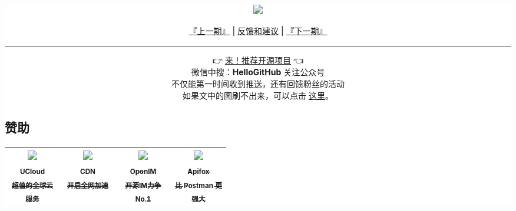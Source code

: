 
<p align="center"><img src='https://raw.githubusercontent.com/521xueweihan/img2/master/hellogithub/62/38900806.png' style="max-width:80%; max-height=80%;"></img></p>



<p align="center">
    <a href="https://github.com/521xueweihan/HelloGitHub/blob/master/content/HelloGitHub61.md">『上一期』</a> | <a href='https://github.com/521xueweihan/HelloGitHub/issues/899'>反馈和建议</a> | <a href="https://github.com/521xueweihan/HelloGitHub/blob/master/content/HelloGitHub63.md">『下一期』</a>
</p>

---
<p align="center">
    👉 <a href='https://hellogithub.com/periodical'>来！推荐开源项目</a> 👈<br>
    微信中搜：<strong>HelloGitHub</strong> 关注公众号<br>
    不仅能第一时间收到推送，还有回馈粉丝的活动<br>
    如果文中的图刷不出来，可以点击 <a href='https://hellogithub.com/periodical/volume/62'>这里</a>。
</p>

## 赞助


<table>
  <thead>
    <tr>
      <th align="center" style="width: 80px;">
        <a href="https://www.ucloud.cn/site/active/kuaijiesale.html?utm_term=logo&utm_campaign=hellogithub&utm_source=otherdsp&utm_medium=display&ytag=github_hellogithub_otherdsp_display">
          <img src="https://raw.githubusercontent.com/521xueweihan/img_logo/master/logo/ucloud.png" width="60px"><br>
          <sub>UCloud</sub><br>
          <sub>超值的全球云服务</sub>
        </a>
      </th>
      <th align="center" style="width: 80px;">
        <a href="https://www.upyun.com/">
          <img src="https://raw.githubusercontent.com/521xueweihan/img_logo/master/logo/upyun.png" width="60px"><br>
          <sub>CDN</sub><br>
          <sub>开启全网加速</sub>
        </a>
      </th>
      <th align="center" style="width: 80px;">
        <a href="https://github.com/OpenIMSDK/Open-IM-Server">
          <img src="https://raw.githubusercontent.com/521xueweihan/img_logo/master/logo/im.png" width="60px"><br>
          <sub>OpenIM</sub><br>
          <sub>开源IM力争No.1</sub>
        </a>
      </th>
      <th align="center" style="width: 80px;">
        <a href="https://apifox.cn/a103hello">
          <img src="https://raw.githubusercontent.com/521xueweihan/img_logo/master/logo/apifox.png" width="60px"><br>
          <sub>Apifox</sub><br>
          <sub>比 Postman 更强大</sub>
        </a>
      </th>
    </tr>
  </thead>
</table>
